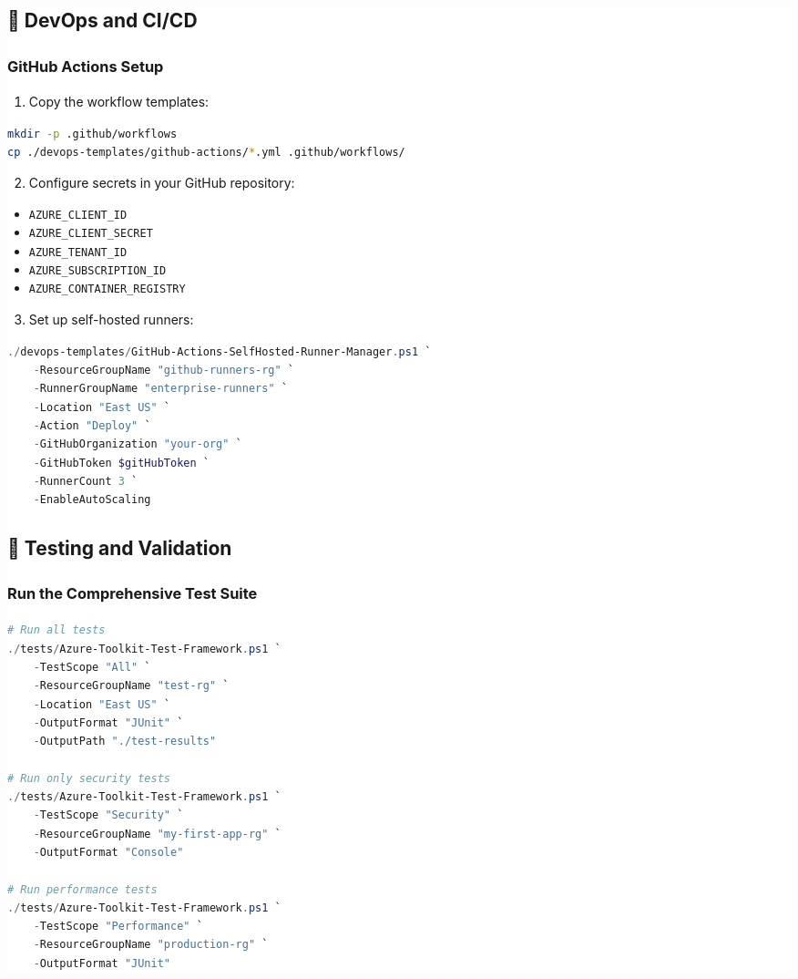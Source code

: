 ## 🤖 DevOps and CI/CD

### GitHub Actions Setup
1. Copy the workflow templates:
```bash
mkdir -p .github/workflows
cp ./devops-templates/github-actions/*.yml .github/workflows/
```

2. Configure secrets in your GitHub repository:
- `AZURE_CLIENT_ID`
- `AZURE_CLIENT_SECRET`
- `AZURE_TENANT_ID`
- `AZURE_SUBSCRIPTION_ID`
- `AZURE_CONTAINER_REGISTRY`

3. Set up self-hosted runners:
```powershell
./devops-templates/GitHub-Actions-SelfHosted-Runner-Manager.ps1 `
    -ResourceGroupName "github-runners-rg" `
    -RunnerGroupName "enterprise-runners" `
    -Location "East US" `
    -Action "Deploy" `
    -GitHubOrganization "your-org" `
    -GitHubToken $gitHubToken `
    -RunnerCount 3 `
    -EnableAutoScaling
```

## 🧪 Testing and Validation

### Run the Comprehensive Test Suite
```powershell
# Run all tests
./tests/Azure-Toolkit-Test-Framework.ps1 `
    -TestScope "All" `
    -ResourceGroupName "test-rg" `
    -Location "East US" `
    -OutputFormat "JUnit" `
    -OutputPath "./test-results"

# Run only security tests
./tests/Azure-Toolkit-Test-Framework.ps1 `
    -TestScope "Security" `
    -ResourceGroupName "my-first-app-rg" `
    -OutputFormat "Console"

# Run performance tests
./tests/Azure-Toolkit-Test-Framework.ps1 `
    -TestScope "Performance" `
    -ResourceGroupName "production-rg" `
    -OutputFormat "JUnit"
```
